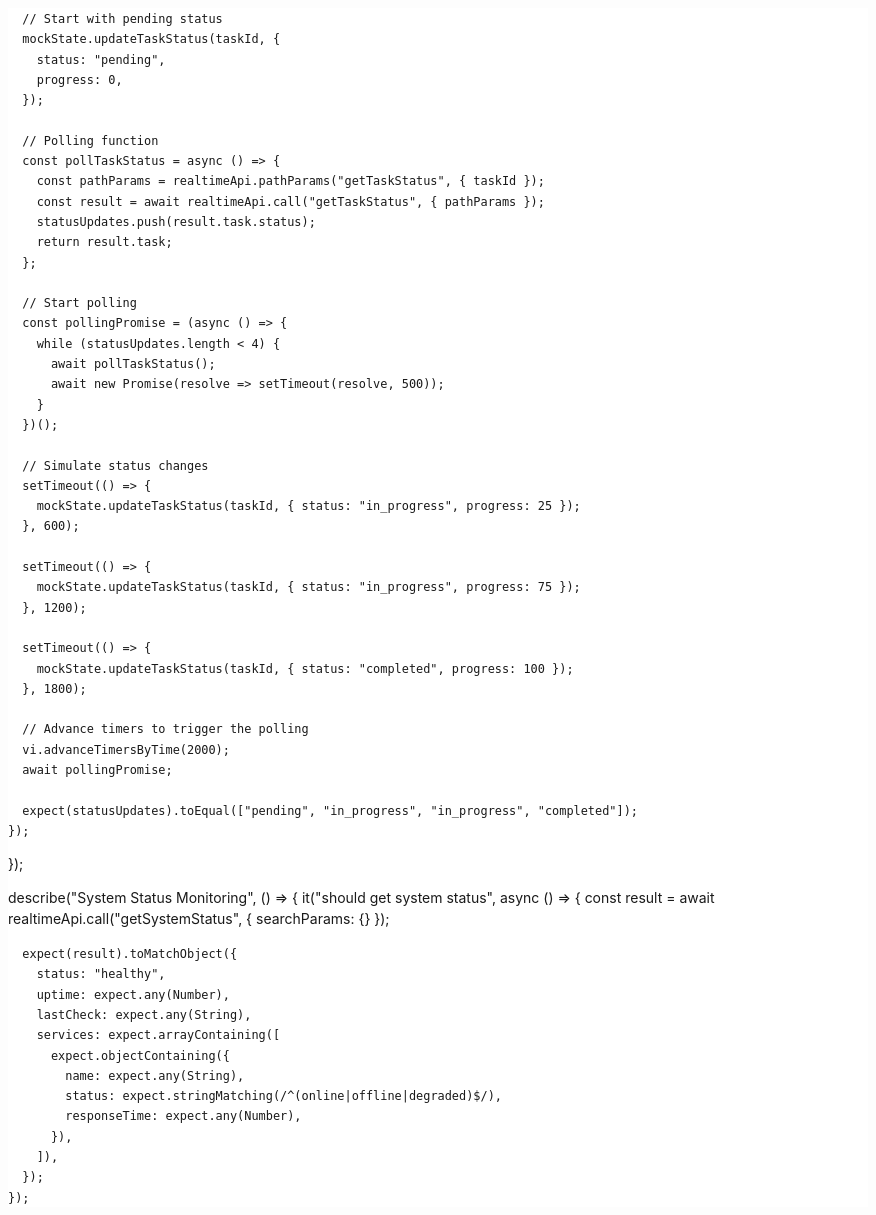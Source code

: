       // Start with pending status
      mockState.updateTaskStatus(taskId, {
        status: "pending",
        progress: 0,
      });

      // Polling function
      const pollTaskStatus = async () => {
        const pathParams = realtimeApi.pathParams("getTaskStatus", { taskId });
        const result = await realtimeApi.call("getTaskStatus", { pathParams });
        statusUpdates.push(result.task.status);
        return result.task;
      };

      // Start polling
      const pollingPromise = (async () => {
        while (statusUpdates.length < 4) {
          await pollTaskStatus();
          await new Promise(resolve => setTimeout(resolve, 500));
        }
      })();

      // Simulate status changes
      setTimeout(() => {
        mockState.updateTaskStatus(taskId, { status: "in_progress", progress: 25 });
      }, 600);

      setTimeout(() => {
        mockState.updateTaskStatus(taskId, { status: "in_progress", progress: 75 });
      }, 1200);

      setTimeout(() => {
        mockState.updateTaskStatus(taskId, { status: "completed", progress: 100 });
      }, 1800);

      // Advance timers to trigger the polling
      vi.advanceTimersByTime(2000);
      await pollingPromise;

      expect(statusUpdates).toEqual(["pending", "in_progress", "in_progress", "completed"]);
    });

});

describe("System Status Monitoring", () => {
it("should get system status", async () => {
const result = await realtimeApi.call("getSystemStatus", { searchParams: {} });

      expect(result).toMatchObject({
        status: "healthy",
        uptime: expect.any(Number),
        lastCheck: expect.any(String),
        services: expect.arrayContaining([
          expect.objectContaining({
            name: expect.any(String),
            status: expect.stringMatching(/^(online|offline|degraded)$/),
            responseTime: expect.any(Number),
          }),
        ]),
      });
    });
